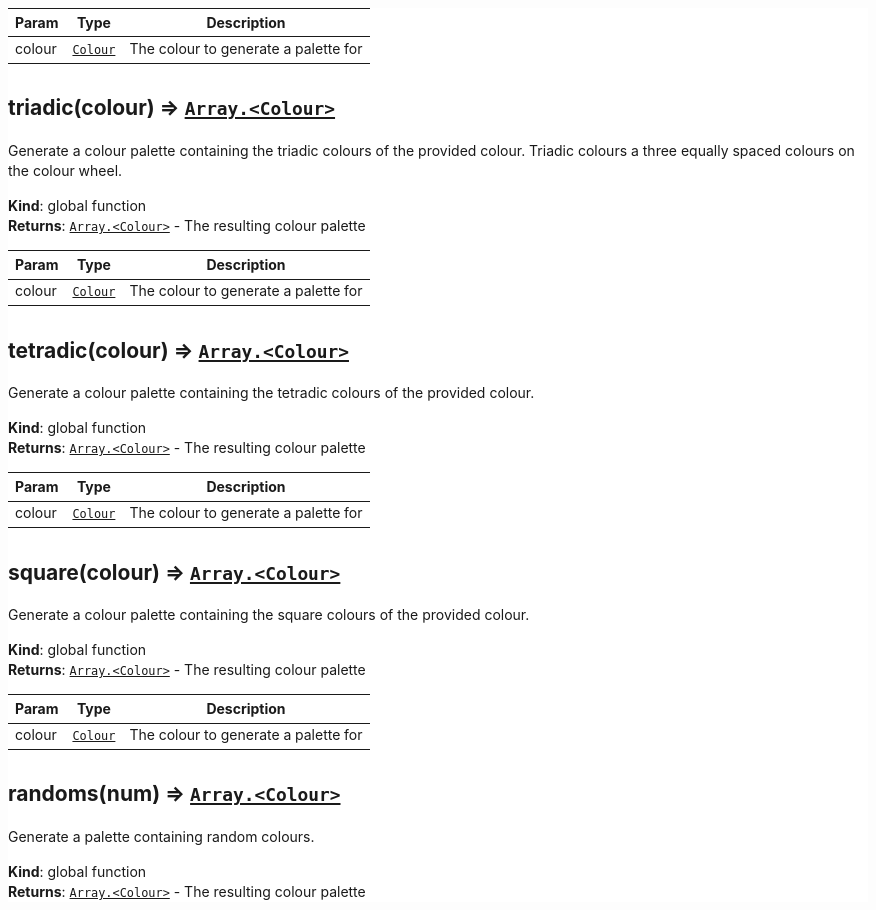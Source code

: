 | Param | Type | Description |
| --- | --- | --- |
| colour | [<code>Colour</code>](#Colour) | The colour to generate a palette for |

<a name="triadic"></a>

## triadic(colour) ⇒ [<code>Array.&lt;Colour&gt;</code>](#Colour)
Generate a colour palette containing the triadic colours of the provided colour. Triadic colours a three equally spaced colours on the colour wheel.

**Kind**: global function  
**Returns**: [<code>Array.&lt;Colour&gt;</code>](#Colour) - The resulting colour palette  

| Param | Type | Description |
| --- | --- | --- |
| colour | [<code>Colour</code>](#Colour) | The colour to generate a palette for |

<a name="tetradic"></a>

## tetradic(colour) ⇒ [<code>Array.&lt;Colour&gt;</code>](#Colour)
Generate a colour palette containing the tetradic colours of the provided colour.

**Kind**: global function  
**Returns**: [<code>Array.&lt;Colour&gt;</code>](#Colour) - The resulting colour palette  

| Param | Type | Description |
| --- | --- | --- |
| colour | [<code>Colour</code>](#Colour) | The colour to generate a palette for |

<a name="square"></a>

## square(colour) ⇒ [<code>Array.&lt;Colour&gt;</code>](#Colour)
Generate a colour palette containing the square colours of the provided colour.

**Kind**: global function  
**Returns**: [<code>Array.&lt;Colour&gt;</code>](#Colour) - The resulting colour palette  

| Param | Type | Description |
| --- | --- | --- |
| colour | [<code>Colour</code>](#Colour) | The colour to generate a palette for |

<a name="randoms"></a>

## randoms(num) ⇒ [<code>Array.&lt;Colour&gt;</code>](#Colour)
Generate a palette containing random colours.

**Kind**: global function  
**Returns**: [<code>Array.&lt;Colour&gt;</code>](#Colour) - The resulting colour palette  
